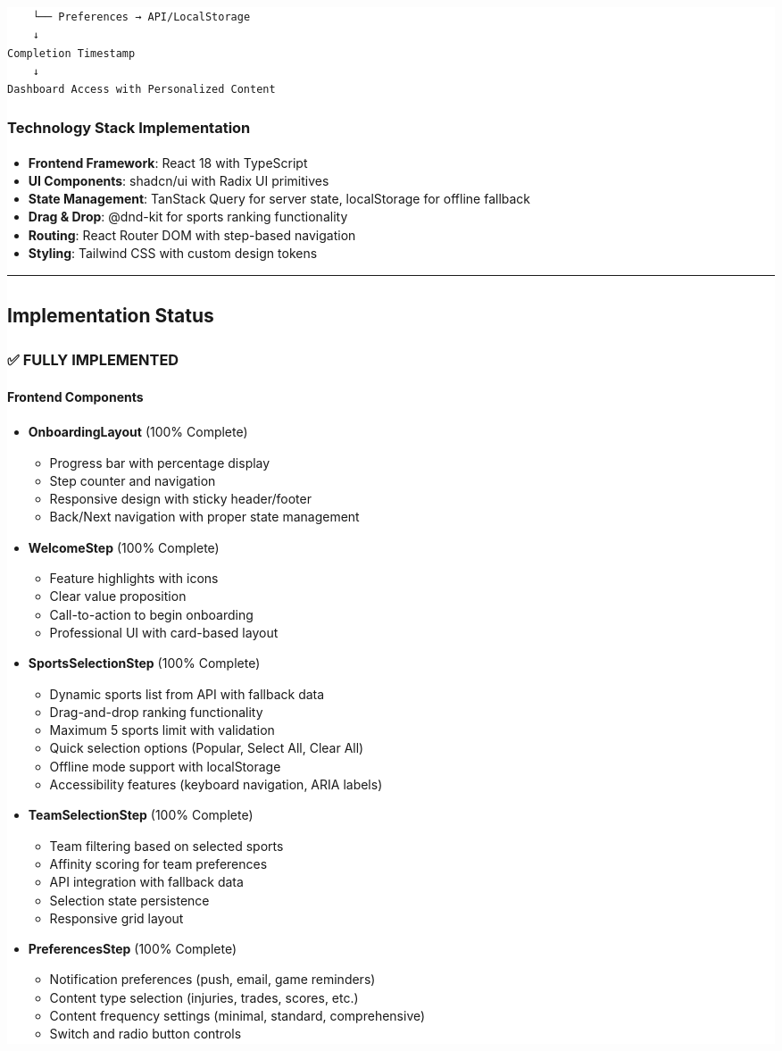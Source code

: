 ```
    └── Preferences → API/LocalStorage
    ↓
Completion Timestamp
    ↓
Dashboard Access with Personalized Content
```

### Technology Stack Implementation
- **Frontend Framework**: React 18 with TypeScript
- **UI Components**: shadcn/ui with Radix UI primitives
- **State Management**: TanStack Query for server state, localStorage for offline fallback
- **Drag & Drop**: @dnd-kit for sports ranking functionality
- **Routing**: React Router DOM with step-based navigation
- **Styling**: Tailwind CSS with custom design tokens

---

## Implementation Status

### ✅ **FULLY IMPLEMENTED**

#### Frontend Components
- **OnboardingLayout** (100% Complete)
  - Progress bar with percentage display
  - Step counter and navigation
  - Responsive design with sticky header/footer
  - Back/Next navigation with proper state management

- **WelcomeStep** (100% Complete)
  - Feature highlights with icons
  - Clear value proposition
  - Call-to-action to begin onboarding
  - Professional UI with card-based layout

- **SportsSelectionStep** (100% Complete)
  - Dynamic sports list from API with fallback data
  - Drag-and-drop ranking functionality
  - Maximum 5 sports limit with validation
  - Quick selection options (Popular, Select All, Clear All)
  - Offline mode support with localStorage
  - Accessibility features (keyboard navigation, ARIA labels)

- **TeamSelectionStep** (100% Complete)
  - Team filtering based on selected sports
  - Affinity scoring for team preferences
  - API integration with fallback data
  - Selection state persistence
  - Responsive grid layout

- **PreferencesStep** (100% Complete)
  - Notification preferences (push, email, game reminders)
  - Content type selection (injuries, trades, scores, etc.)
  - Content frequency settings (minimal, standard, comprehensive)
  - Switch and radio button controls
